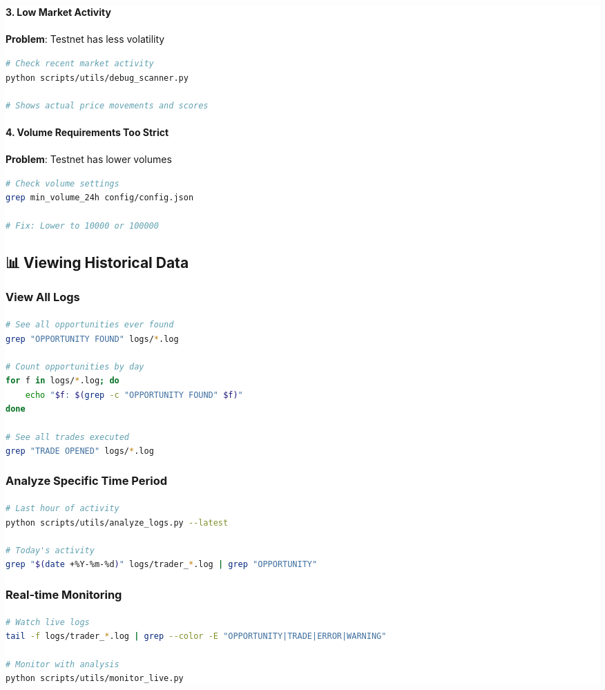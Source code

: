 #### 3. Low Market Activity
**Problem**: Testnet has less volatility
```bash
# Check recent market activity
python scripts/utils/debug_scanner.py

# Shows actual price movements and scores
```

#### 4. Volume Requirements Too Strict
**Problem**: Testnet has lower volumes
```bash
# Check volume settings
grep min_volume_24h config/config.json

# Fix: Lower to 10000 or 100000
```

## 📊 Viewing Historical Data

### View All Logs
```bash
# See all opportunities ever found
grep "OPPORTUNITY FOUND" logs/*.log

# Count opportunities by day
for f in logs/*.log; do 
    echo "$f: $(grep -c "OPPORTUNITY FOUND" $f)"
done

# See all trades executed
grep "TRADE OPENED" logs/*.log
```

### Analyze Specific Time Period
```bash
# Last hour of activity
python scripts/utils/analyze_logs.py --latest

# Today's activity
grep "$(date +%Y-%m-%d)" logs/trader_*.log | grep "OPPORTUNITY"
```

### Real-time Monitoring
```bash
# Watch live logs
tail -f logs/trader_*.log | grep --color -E "OPPORTUNITY|TRADE|ERROR|WARNING"

# Monitor with analysis
python scripts/utils/monitor_live.py
```
